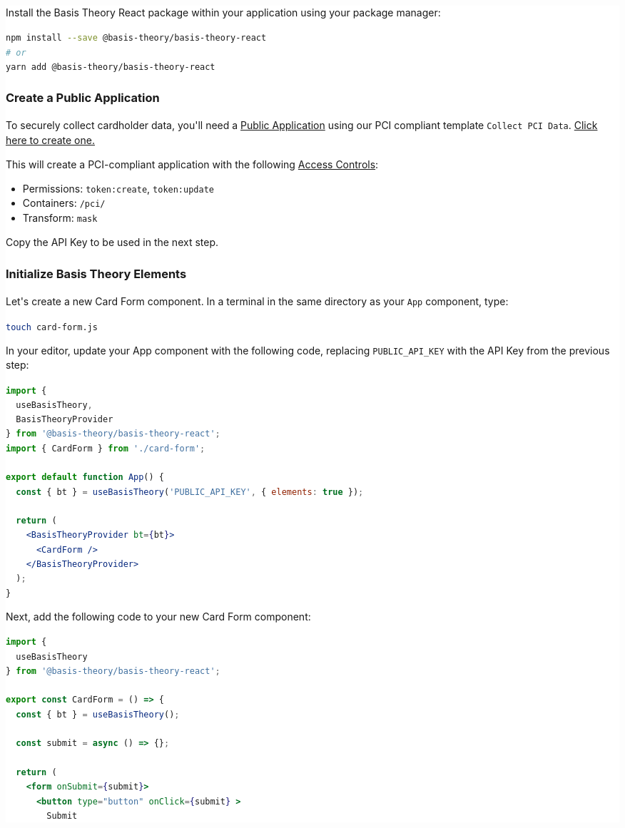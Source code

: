 Install the Basis Theory React package within your application using your package manager:

```bash
npm install --save @basis-theory/basis-theory-react
# or
yarn add @basis-theory/basis-theory-react
```

### Create a Public Application

To securely collect cardholder data, you'll need a [Public Application](https://docs.basistheory.com/api-reference/#applications) using our PCI compliant template `Collect PCI Data`. [Click here to create one.](https://portal.basistheory.com/applications/create?application_template_id=db9148c1-a55f-4164-b830-a20ab6d720ae)

This will create a PCI-compliant application with the following [Access Controls](/concepts/access-controls/):
* Permissions: `token:create`, `token:update`
* Containers: `/pci/`
* Transform: `mask`

Copy the API Key to be used in the next step.

### Initialize Basis Theory Elements

Let's create a new Card Form component. In a terminal in the same directory as your `App` component, type:

```bash
touch card-form.js
```

In your editor, update your App component with the following code, replacing `PUBLIC_API_KEY` with the API Key from the previous step:

```jsx
import { 
  useBasisTheory,
  BasisTheoryProvider
} from '@basis-theory/basis-theory-react';
import { CardForm } from './card-form';

export default function App() {
  const { bt } = useBasisTheory('PUBLIC_API_KEY', { elements: true });

  return (
    <BasisTheoryProvider bt={bt}>
      <CardForm />
    </BasisTheoryProvider>
  );
}
```

Next, add the following code to your new Card Form component:

```jsx
import { 
  useBasisTheory
} from '@basis-theory/basis-theory-react';

export const CardForm = () => {
  const { bt } = useBasisTheory();

  const submit = async () => {};

  return (
    <form onSubmit={submit}>
      <button type="button" onClick={submit} >
        Submit
```